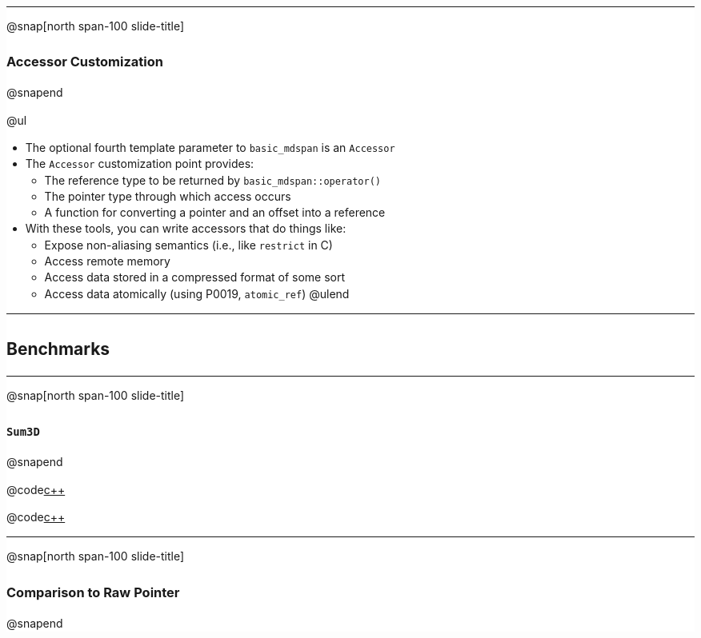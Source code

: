 

---
 

@snap[north span-100 slide-title]
### Accessor Customization 
@snapend

@ul
* The optional fourth template parameter to `basic_mdspan` is an `Accessor`
* The `Accessor` customization point provides:
   * The reference type to be returned by `basic_mdspan::operator()`
   * The pointer type through which access occurs
   * A function for converting a pointer and an offset into a reference
* With these tools, you can write accessors that do things like:
   * Expose non-aliasing semantics (i.e., like `restrict` in C)
   * Access remote memory
   * Access data stored in a compressed format of some sort
   * Access data atomically (using P0019, `atomic_ref`)
@ulend



---
 

## Benchmarks 



---
 

@snap[north span-100 slide-title]
### `Sum3D` 
@snapend

@code[c++](snippets/sum3d.cpp)


<div class="space-3"></div>

@code[c++](snippets/sum3d_raw.cpp)




---
 

@snap[north span-100 slide-title]
### Comparison to Raw Pointer 
@snapend

